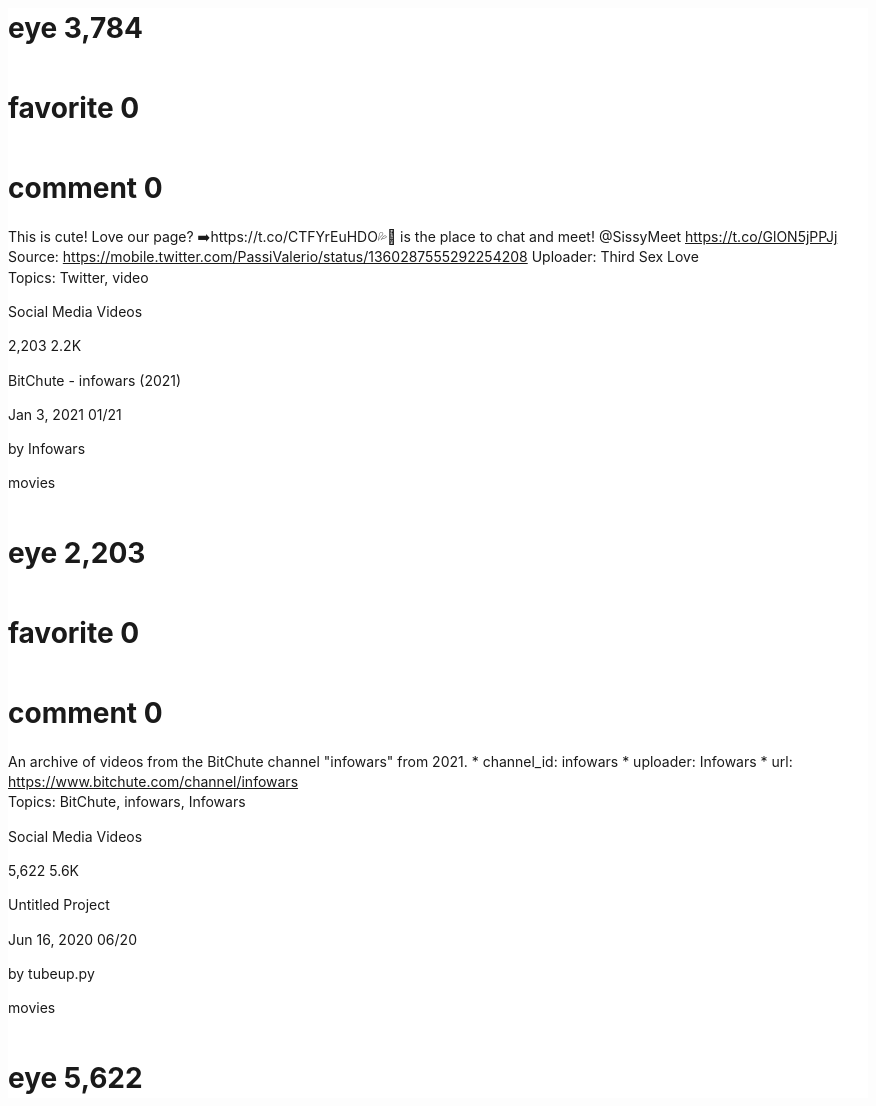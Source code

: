 <span class="iconochive-eye" aria-hidden="true"></span><span class="sr-only">eye</span> 3,784
=============================================================================================

<span class="iconochive-favorite" aria-hidden="true"></span><span class="sr-only">favorite</span> 0
===================================================================================================

<span class="iconochive-comment" aria-hidden="true"></span><span class="sr-only">comment</span> 0
=================================================================================================

This is cute! Love our page? ➡️https://t.co/CTFYrEuHDO💦👠 is the place to chat and meet! @SissyMeet https://t.co/GlON5jPPJj Source: https://mobile.twitter.com/PassiValerio/status/1360287555292254208 Uploader: Third Sex Love  
Topics: Twitter, video  

<a href="/details/social-media-video" class="stealth"></a>

Social Media Videos

2,203 2.2K

[](/details/bitchute_-_infowars_2021 "BitChute - infowars (2021)")

BitChute - infowars (2021)

Jan 3, 2021 01/21

<span class="hidden-lists">by</span> <span class="byv" title="Infowars">Infowars</span>

<span class="iconochive-movies" aria-hidden="true"></span><span class="sr-only">movies</span>

<span class="iconochive-eye" aria-hidden="true"></span><span class="sr-only">eye</span> 2,203
=============================================================================================

<span class="iconochive-favorite" aria-hidden="true"></span><span class="sr-only">favorite</span> 0
===================================================================================================

<span class="iconochive-comment" aria-hidden="true"></span><span class="sr-only">comment</span> 0
=================================================================================================

An archive of videos from the BitChute channel "infowars" from 2021. \* channel\_id: infowars \* uploader: Infowars \* url: https://www.bitchute.com/channel/infowars  
Topics: BitChute, infowars, Infowars  

<a href="/details/social-media-video" class="stealth"></a>

Social Media Videos

5,622 5.6K

[](/details/generic-post_id-4326757 "Untitled Project")

Untitled Project

Jun 16, 2020 06/20

<span class="hidden-lists">by</span> <span class="byv" title="tubeup.py">tubeup.py</span>

<span class="iconochive-movies" aria-hidden="true"></span><span class="sr-only">movies</span>

<span class="iconochive-eye" aria-hidden="true"></span><span class="sr-only">eye</span> 5,622
=============================================================================================
